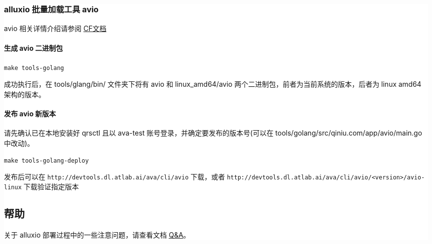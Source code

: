 ### alluxio 批量加载工具 avio

avio 相关详情介绍请参阅 [CF文档](https://cf.qiniu.io/pages/viewpage.action?pageId=81986327)

#### 生成 avio 二进制包

``` shell
make tools-golang
```

成功执行后，在 tools/glang/bin/ 文件夹下将有 avio 和 linux_amd64/avio 两个二进制包，前者为当前系统的版本，后者为 linux amd64 架构的版本。

#### 发布 avio 新版本

请先确认已在本地安装好 qrsctl 且以 ava-test 账号登录，并确定要发布的版本号(可以在 tools/golang/src/qiniu.com/app/avio/main.go 中改动)。

``` shell
make tools-golang-deploy
```

发布后可以在 `http://devtools.dl.atlab.ai/ava/cli/avio` 下载，或者 `http://devtools.dl.atlab.ai/ava/cli/avio/<version>/avio-linux` 下载验证指定版本

## 帮助

关于 alluxio 部署过程中的一些注意问题，请查看文档 [Q&A](https://github.com/qiniu-ava/ava-alluxio/blob/develop/questions.md)。
